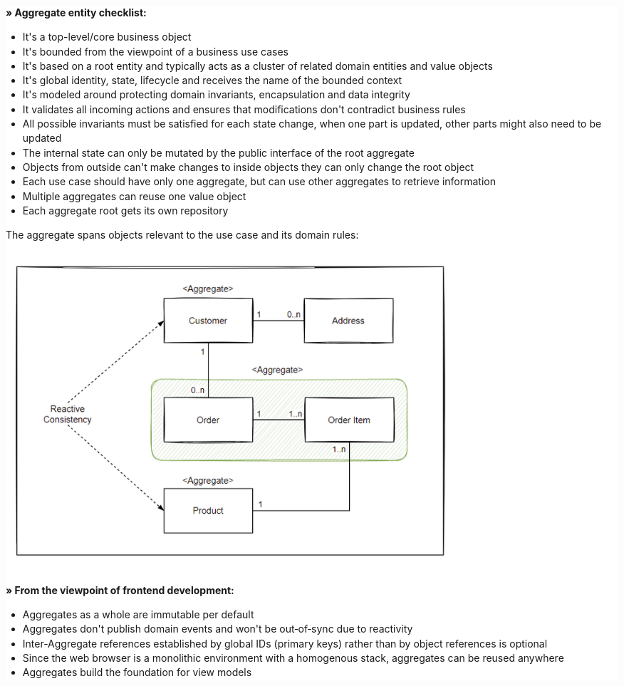 **» Aggregate entity checklist:**

- It's a top-level/core business object
- It's bounded from the viewpoint of a business use cases
- It's based on a root entity and typically acts as a cluster of related domain entities and value objects
- It's global identity, state, lifecycle and receives the name of the bounded context
- It's modeled around protecting domain invariants, encapsulation and data integrity
- It validates all incoming actions and ensures that modifications don't contradict business rules
- All possible invariants must be satisfied for each state change, when one part is updated, other parts might also need to be updated
- The internal state can only be mutated by the public interface of the root aggregate 
- Objects from outside can't make changes to inside objects they can only change the root object
- Each use case should have only one aggregate, but can use other aggregates to retrieve information
- Multiple aggregates can reuse one value object
- Each aggregate root gets its own repository 

The aggregate spans objects relevant to the use case and its domain rules:

![](src/assets/images/Aggregate_BR.PNG)

**» From the viewpoint of frontend development:**

- Aggregates as a whole are immutable per default 
- Aggregates don't publish domain events and won't be out‐of‐sync due to reactivity
- Inter-Aggregate references established by global IDs (primary keys) rather than by object references is optional
- Since the web browser is a monolithic environment with a homogenous stack, aggregates can be reused anywhere
- Aggregates build the foundation for view models
